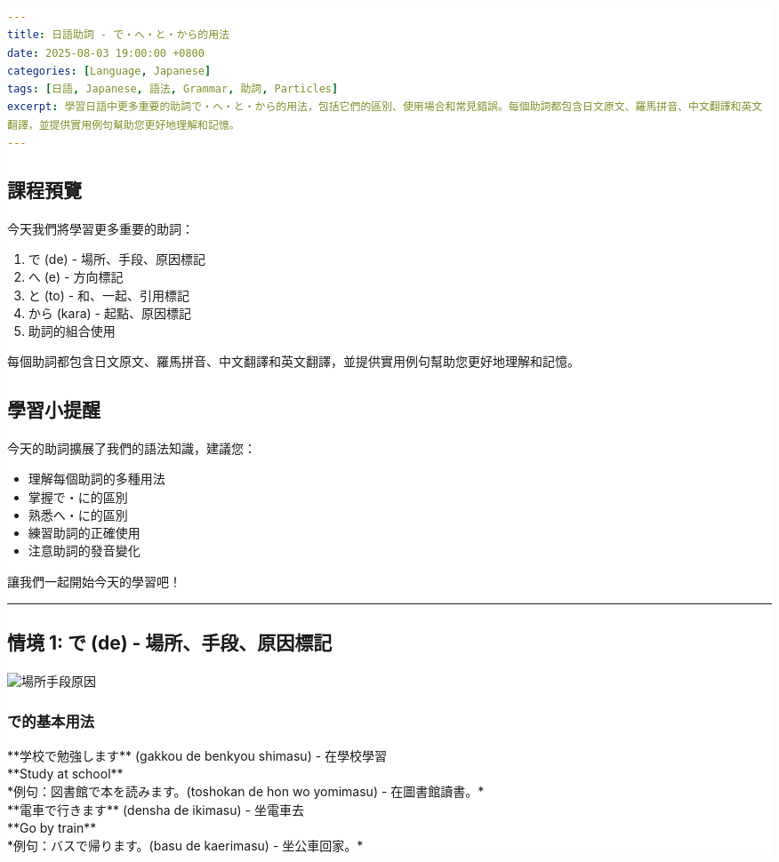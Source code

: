 ```yaml
---
title: 日語助詞 - で・へ・と・から的用法
date: 2025-08-03 19:00:00 +0800
categories: [Language, Japanese]
tags: [日語, Japanese, 語法, Grammar, 助詞, Particles] 
excerpt: 學習日語中更多重要的助詞で・へ・と・から的用法，包括它們的區別、使用場合和常見錯誤。每個助詞都包含日文原文、羅馬拼音、中文翻譯和英文翻譯，並提供實用例句幫助您更好地理解和記憶。
---
```


## 課程預覽

今天我們將學習更多重要的助詞：
1. で (de) - 場所、手段、原因標記
2. へ (e) - 方向標記
3. と (to) - 和、一起、引用標記
4. から (kara) - 起點、原因標記
5. 助詞的組合使用

每個助詞都包含日文原文、羅馬拼音、中文翻譯和英文翻譯，並提供實用例句幫助您更好地理解和記憶。

## 學習小提醒

今天的助詞擴展了我們的語法知識，建議您：
- 理解每個助詞的多種用法
- 掌握で・に的區別
- 熟悉へ・に的區別
- 練習助詞的正確使用
- 注意助詞的發音變化

讓我們一起開始今天的學習吧！

---

## 情境 1: で (de) - 場所、手段、原因標記

![場所手段原因](https://images.unsplash.com/photo-1507003211169-0a1dd7228f2d?w=800&h=400&fit=crop&crop=center)


### で的基本用法

<div style="text-align: left">  
**学校で勉強します** (gakkou de benkyou shimasu) - 在學校學習  <br>
**Study at school**  <br>
*例句：図書館で本を読みます。(toshokan de hon wo yomimasu) - 在圖書館讀書。*  <br>
</div>  

<div style="text-align: left">  
**電車で行きます** (densha de ikimasu) - 坐電車去  <br>
**Go by train**  <br>
*例句：バスで帰ります。(basu de kaerimasu) - 坐公車回家。*  <br>
</div>  
